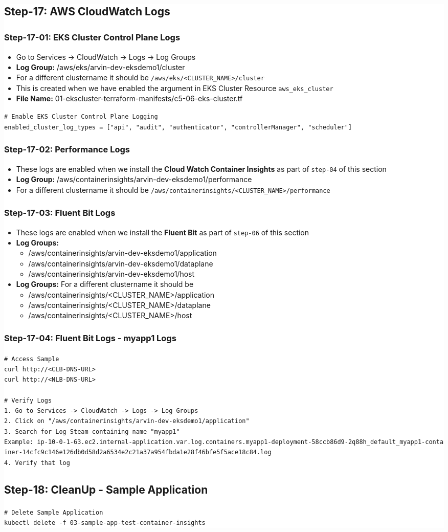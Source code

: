 ## Step-17: AWS CloudWatch Logs
### Step-17-01: EKS Cluster Control Plane Logs
- Go to Services -> CloudWatch -> Logs -> Log Groups
- **Log Group:** 	/aws/eks/arvin-dev-eksdemo1/cluster
- For a different clustername it should be `/aws/eks/<CLUSTER_NAME>/cluster`
- This is created when we have enabled the argument in EKS Cluster Resource `aws_eks_cluster`
- **File Name:** 01-ekscluster-terraform-manifests/c5-06-eks-cluster.tf
```t
# Enable EKS Cluster Control Plane Logging
enabled_cluster_log_types = ["api", "audit", "authenticator", "controllerManager", "scheduler"]
```

### Step-17-02: Performance Logs
- These logs are enabled when we install the **Cloud Watch Container Insights** as part of `step-04` of this section
- **Log Group:** /aws/containerinsights/arvin-dev-eksdemo1/performance
- For a different clustername it should be `/aws/containerinsights/<CLUSTER_NAME>/performance`

### Step-17-03: Fluent Bit Logs
- These logs are enabled when we install the **Fluent Bit** as part of `step-06` of this section
- **Log Groups:**
  - /aws/containerinsights/arvin-dev-eksdemo1/application
  - /aws/containerinsights/arvin-dev-eksdemo1/dataplane
  - /aws/containerinsights/arvin-dev-eksdemo1/host
- **Log Groups:** For a different clustername it should be
  - /aws/containerinsights/<CLUSTER_NAME>/application
  - /aws/containerinsights/<CLUSTER_NAME>/dataplane
  - /aws/containerinsights/<CLUSTER_NAME>/host


### Step-17-04: Fluent Bit Logs  - myapp1 Logs
```t
# Access Sample
curl http://<CLB-DNS-URL>
curl http://<NLB-DNS-URL>

# Verify Logs
1. Go to Services -> CloudWatch -> Logs -> Log Groups
2. Click on "/aws/containerinsights/arvin-dev-eksdemo1/application"
3. Search for Log Steam containing name "myapp1"
Example: ip-10-0-1-63.ec2.internal-application.var.log.containers.myapp1-deployment-58ccb86d9-2q88h_default_myapp1-container-14cfc9c146e126db0d58d2a6534e2c21a37a954fbda1e28f46bfe5f5ace18c84.log
4. Verify that log
```

## Step-18: CleanUp - Sample Application
```t
# Delete Sample Application
kubectl delete -f 03-sample-app-test-container-insights
```
